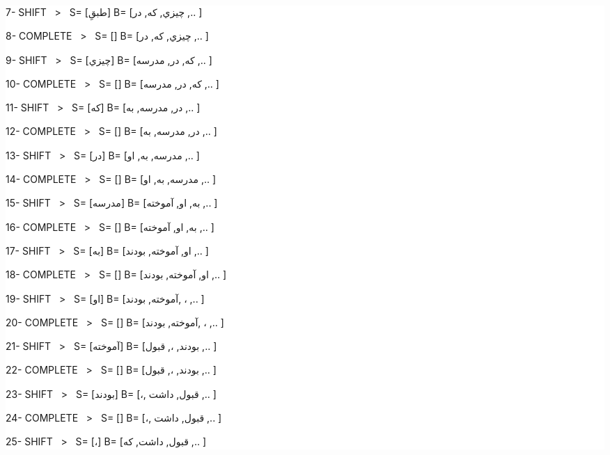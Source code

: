 

7- SHIFT&nbsp;&nbsp;&nbsp;>&nbsp;&nbsp;&nbsp;S= [طبقِ]   B= [چيزي, که, در ,.. ]



8- COMPLETE&nbsp;&nbsp;&nbsp;>&nbsp;&nbsp;&nbsp;S= []   B= [چيزي, که, در ,.. ]



9- SHIFT&nbsp;&nbsp;&nbsp;>&nbsp;&nbsp;&nbsp;S= [چيزي]   B= [که, در, مدرسه ,.. ]



10- COMPLETE&nbsp;&nbsp;&nbsp;>&nbsp;&nbsp;&nbsp;S= []   B= [که, در, مدرسه ,.. ]



11- SHIFT&nbsp;&nbsp;&nbsp;>&nbsp;&nbsp;&nbsp;S= [که]   B= [در, مدرسه, به ,.. ]



12- COMPLETE&nbsp;&nbsp;&nbsp;>&nbsp;&nbsp;&nbsp;S= []   B= [در, مدرسه, به ,.. ]



13- SHIFT&nbsp;&nbsp;&nbsp;>&nbsp;&nbsp;&nbsp;S= [در]   B= [مدرسه, به, او ,.. ]



14- COMPLETE&nbsp;&nbsp;&nbsp;>&nbsp;&nbsp;&nbsp;S= []   B= [مدرسه, به, او ,.. ]



15- SHIFT&nbsp;&nbsp;&nbsp;>&nbsp;&nbsp;&nbsp;S= [مدرسه]   B= [به, او, آموخته ,.. ]



16- COMPLETE&nbsp;&nbsp;&nbsp;>&nbsp;&nbsp;&nbsp;S= []   B= [به, او, آموخته ,.. ]



17- SHIFT&nbsp;&nbsp;&nbsp;>&nbsp;&nbsp;&nbsp;S= [به]   B= [او, آموخته, بودند ,.. ]



18- COMPLETE&nbsp;&nbsp;&nbsp;>&nbsp;&nbsp;&nbsp;S= []   B= [او, آموخته, بودند ,.. ]



19- SHIFT&nbsp;&nbsp;&nbsp;>&nbsp;&nbsp;&nbsp;S= [او]   B= [آموخته, بودند, ، ,.. ]



20- COMPLETE&nbsp;&nbsp;&nbsp;>&nbsp;&nbsp;&nbsp;S= []   B= [آموخته, بودند, ، ,.. ]



21- SHIFT&nbsp;&nbsp;&nbsp;>&nbsp;&nbsp;&nbsp;S= [آموخته]   B= [بودند, ،, قبول ,.. ]



22- COMPLETE&nbsp;&nbsp;&nbsp;>&nbsp;&nbsp;&nbsp;S= []   B= [بودند, ،, قبول ,.. ]



23- SHIFT&nbsp;&nbsp;&nbsp;>&nbsp;&nbsp;&nbsp;S= [بودند]   B= [،, قبول, داشت ,.. ]



24- COMPLETE&nbsp;&nbsp;&nbsp;>&nbsp;&nbsp;&nbsp;S= []   B= [،, قبول, داشت ,.. ]



25- SHIFT&nbsp;&nbsp;&nbsp;>&nbsp;&nbsp;&nbsp;S= [،]   B= [قبول, داشت, که ,.. ]

